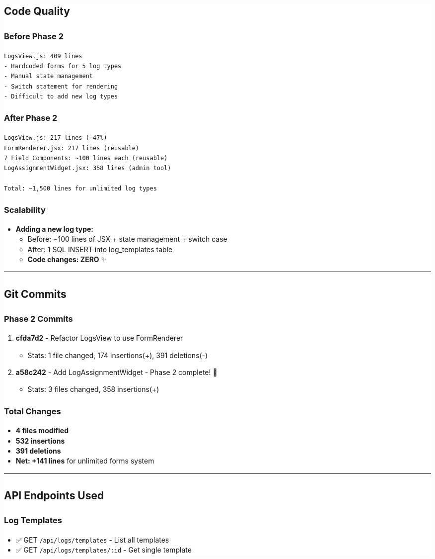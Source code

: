 
## Code Quality

### Before Phase 2
```
LogsView.js: 409 lines
- Hardcoded forms for 5 log types
- Manual state management
- Switch statement for rendering
- Difficult to add new log types
```

### After Phase 2
```
LogsView.js: 217 lines (-47%)
FormRenderer.jsx: 217 lines (reusable)
7 Field Components: ~100 lines each (reusable)
LogAssignmentWidget.jsx: 358 lines (admin tool)

Total: ~1,500 lines for unlimited log types
```

### Scalability
- **Adding a new log type:**
  - Before: ~100 lines of JSX + state management + switch case
  - After: 1 SQL INSERT into log_templates table
  - **Code changes: ZERO** ✨

---

## Git Commits

### Phase 2 Commits
1. **cfda7d2** - Refactor LogsView to use FormRenderer
   - Stats: 1 file changed, 174 insertions(+), 391 deletions(-)
   
2. **a58c242** - Add LogAssignmentWidget - Phase 2 complete! 🎉
   - Stats: 3 files changed, 358 insertions(+)

### Total Changes
- **4 files modified**
- **532 insertions**
- **391 deletions**
- **Net: +141 lines** for unlimited forms system

---

## API Endpoints Used

### Log Templates
- ✅ GET `/api/logs/templates` - List all templates
- ✅ GET `/api/logs/templates/:id` - Get single template
